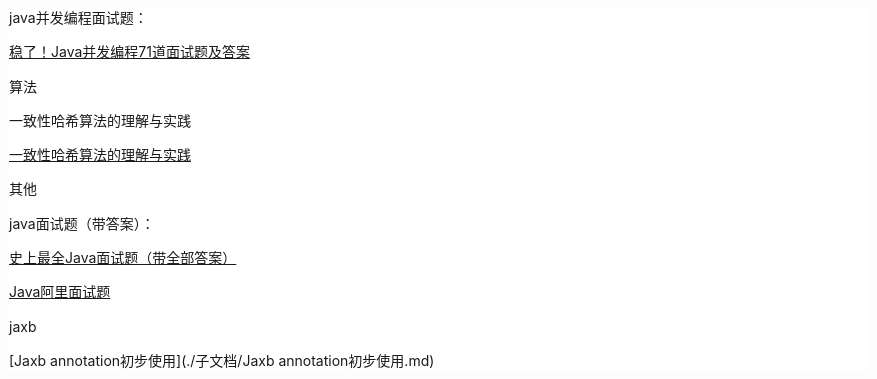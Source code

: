java并发编程面试题：

  [稳了！Java并发编程71道面试题及答案](./子文档/稳了！Java并发编程71道面试题及答案.md)

 



算法

一致性哈希算法的理解与实践

  [一致性哈希算法的理解与实践](./子文档/一致性哈希算法的理解与实践.md)

 

其他

java面试题（带答案）：

  [史上最全Java面试题（带全部答案）](./子文档/史上最全Java面试题（带全部答案）.md) 

  [Java阿里面试题](./子文档/Java阿里面试题.md) 

 

 

jaxb

  [Jaxb annotation初步使用](./子文档/Jaxb annotation初步使用.md) 

